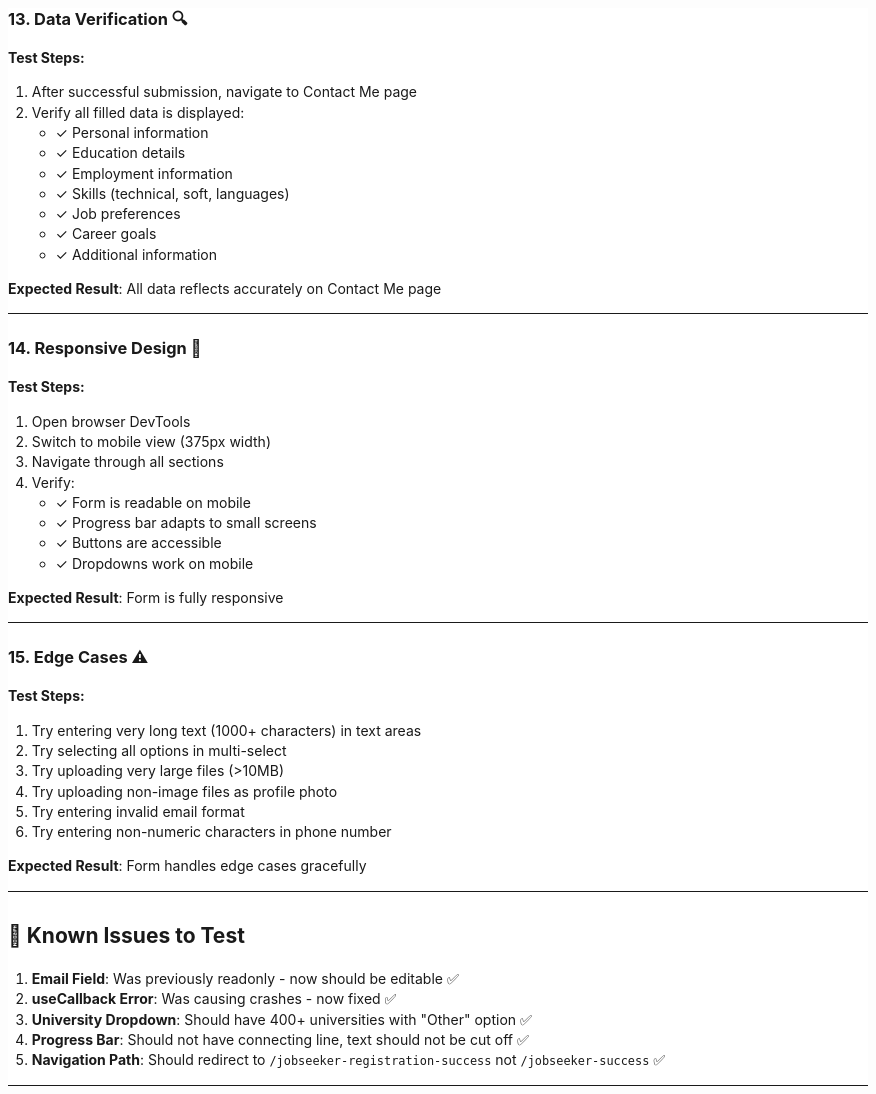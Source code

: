 ### 13. **Data Verification** 🔍
**Test Steps:**
1. After successful submission, navigate to Contact Me page
2. Verify all filled data is displayed:
   - ✓ Personal information
   - ✓ Education details
   - ✓ Employment information
   - ✓ Skills (technical, soft, languages)
   - ✓ Job preferences
   - ✓ Career goals
   - ✓ Additional information

**Expected Result**: All data reflects accurately on Contact Me page

---

### 14. **Responsive Design** 📱
**Test Steps:**
1. Open browser DevTools
2. Switch to mobile view (375px width)
3. Navigate through all sections
4. Verify:
   - ✓ Form is readable on mobile
   - ✓ Progress bar adapts to small screens
   - ✓ Buttons are accessible
   - ✓ Dropdowns work on mobile

**Expected Result**: Form is fully responsive

---

### 15. **Edge Cases** ⚠️
**Test Steps:**
1. Try entering very long text (1000+ characters) in text areas
2. Try selecting all options in multi-select
3. Try uploading very large files (>10MB)
4. Try uploading non-image files as profile photo
5. Try entering invalid email format
6. Try entering non-numeric characters in phone number

**Expected Result**: Form handles edge cases gracefully

---

## 🐛 Known Issues to Test

1. **Email Field**: Was previously readonly - now should be editable ✅
2. **useCallback Error**: Was causing crashes - now fixed ✅
3. **University Dropdown**: Should have 400+ universities with "Other" option ✅
4. **Progress Bar**: Should not have connecting line, text should not be cut off ✅
5. **Navigation Path**: Should redirect to `/jobseeker-registration-success` not `/jobseeker-success` ✅

---